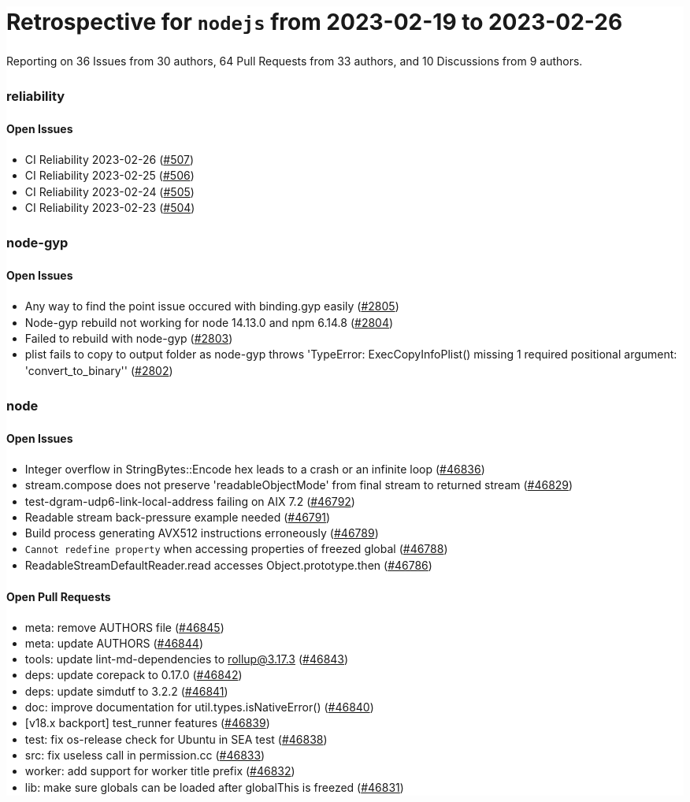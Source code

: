 # Retrospective for `nodejs` from 2023-02-19 to 2023-02-26

Reporting on 36 Issues from 30 authors, 64 Pull Requests from 33 authors, and 10 Discussions from 9 authors.


### reliability

#### Open Issues

- CI Reliability 2023-02-26 ([#507](https://github.com/nodejs/reliability/issues/507))
- CI Reliability 2023-02-25 ([#506](https://github.com/nodejs/reliability/issues/506))
- CI Reliability 2023-02-24 ([#505](https://github.com/nodejs/reliability/issues/505))
- CI Reliability 2023-02-23 ([#504](https://github.com/nodejs/reliability/issues/504))

### node-gyp

#### Open Issues

- Any way to find the point issue occured with binding.gyp easily ([#2805](https://github.com/nodejs/node-gyp/issues/2805))
- Node-gyp rebuild not working for node 14.13.0 and npm 6.14.8 ([#2804](https://github.com/nodejs/node-gyp/issues/2804))
- Failed to rebuild with node-gyp ([#2803](https://github.com/nodejs/node-gyp/issues/2803))
- plist fails to copy to output folder as node-gyp throws 'TypeError: ExecCopyInfoPlist() missing 1 required positional argument: 'convert_to_binary'' ([#2802](https://github.com/nodejs/node-gyp/issues/2802))

### node

#### Open Issues

- Integer overflow in StringBytes::Encode hex leads to a crash or an infinite loop ([#46836](https://github.com/nodejs/node/issues/46836))
- stream.compose does not preserve 'readableObjectMode' from final stream to returned stream ([#46829](https://github.com/nodejs/node/issues/46829))
- test-dgram-udp6-link-local-address failing on AIX 7.2 ([#46792](https://github.com/nodejs/node/issues/46792))
- Readable stream back-pressure example needed ([#46791](https://github.com/nodejs/node/issues/46791))
- Build process generating AVX512 instructions erroneously ([#46789](https://github.com/nodejs/node/issues/46789))
- `Cannot redefine property` when accessing properties of freezed global ([#46788](https://github.com/nodejs/node/issues/46788))
- ReadableStreamDefaultReader.read accesses Object.prototype.then ([#46786](https://github.com/nodejs/node/issues/46786))

#### Open Pull Requests

- meta: remove AUTHORS file ([#46845](https://github.com/nodejs/node/pull/46845))
- meta: update AUTHORS ([#46844](https://github.com/nodejs/node/pull/46844))
- tools: update lint-md-dependencies to rollup@3.17.3 ([#46843](https://github.com/nodejs/node/pull/46843))
- deps: update corepack to 0.17.0 ([#46842](https://github.com/nodejs/node/pull/46842))
- deps: update simdutf to 3.2.2 ([#46841](https://github.com/nodejs/node/pull/46841))
- doc: improve documentation for util.types.isNativeError() ([#46840](https://github.com/nodejs/node/pull/46840))
- [v18.x backport] test_runner features ([#46839](https://github.com/nodejs/node/pull/46839))
- test: fix os-release check for Ubuntu in SEA test ([#46838](https://github.com/nodejs/node/pull/46838))
- src: fix useless call in permission.cc ([#46833](https://github.com/nodejs/node/pull/46833))
- worker: add support for worker title prefix ([#46832](https://github.com/nodejs/node/pull/46832))
- lib: make sure globals can be loaded after globalThis is freezed ([#46831](https://github.com/nodejs/node/pull/46831))
